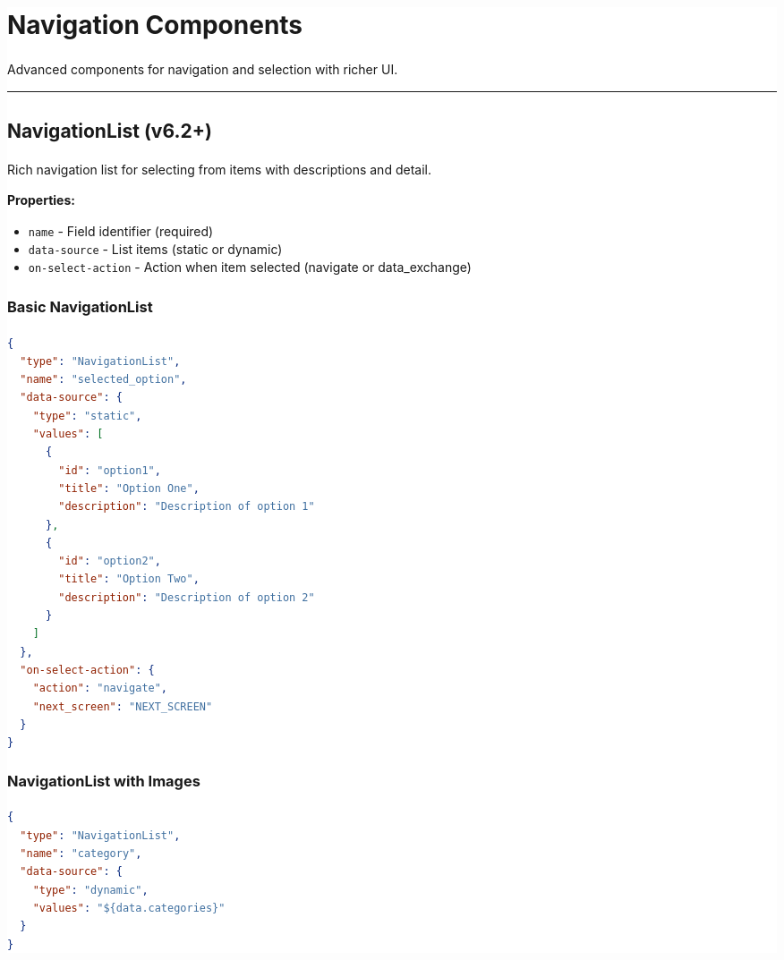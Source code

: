 # Navigation Components

Advanced components for navigation and selection with richer UI.

---

## NavigationList (v6.2+)

Rich navigation list for selecting from items with descriptions and detail.

**Properties:**
- `name` - Field identifier (required)
- `data-source` - List items (static or dynamic)
- `on-select-action` - Action when item selected (navigate or data_exchange)

### Basic NavigationList

```json
{
  "type": "NavigationList",
  "name": "selected_option",
  "data-source": {
    "type": "static",
    "values": [
      {
        "id": "option1",
        "title": "Option One",
        "description": "Description of option 1"
      },
      {
        "id": "option2",
        "title": "Option Two",
        "description": "Description of option 2"
      }
    ]
  },
  "on-select-action": {
    "action": "navigate",
    "next_screen": "NEXT_SCREEN"
  }
}
```

### NavigationList with Images

```json
{
  "type": "NavigationList",
  "name": "category",
  "data-source": {
    "type": "dynamic",
    "values": "${data.categories}"
  }
}
```
